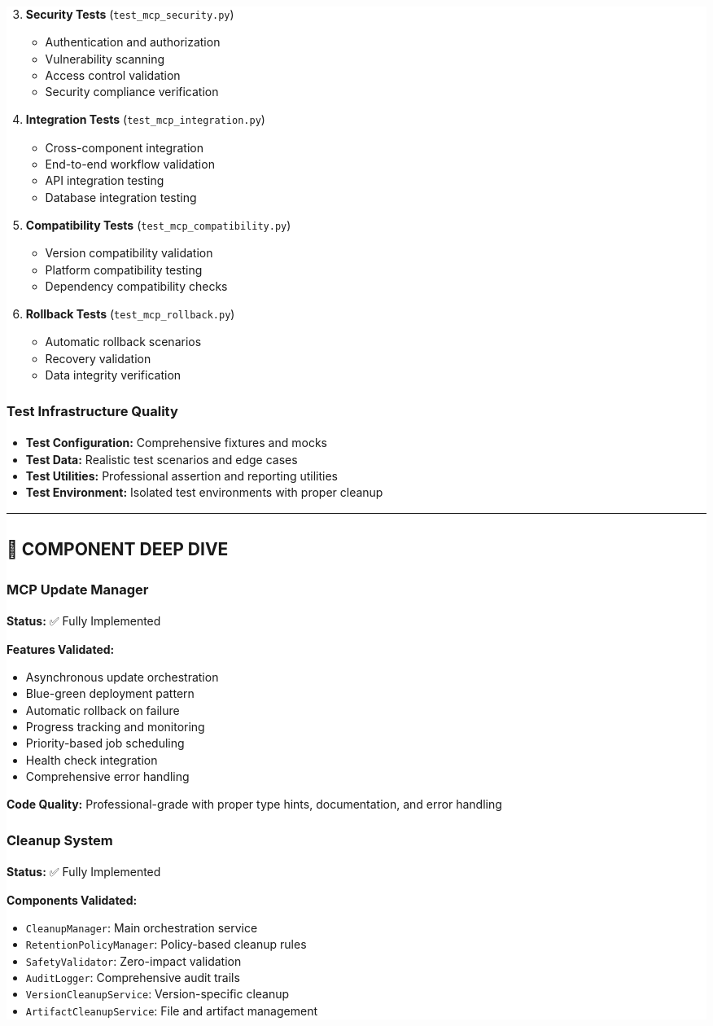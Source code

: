 3. **Security Tests** (`test_mcp_security.py`)
   - Authentication and authorization
   - Vulnerability scanning
   - Access control validation
   - Security compliance verification

4. **Integration Tests** (`test_mcp_integration.py`)
   - Cross-component integration
   - End-to-end workflow validation
   - API integration testing
   - Database integration testing

5. **Compatibility Tests** (`test_mcp_compatibility.py`)
   - Version compatibility validation
   - Platform compatibility testing
   - Dependency compatibility checks

6. **Rollback Tests** (`test_mcp_rollback.py`)
   - Automatic rollback scenarios
   - Recovery validation
   - Data integrity verification

### Test Infrastructure Quality
- **Test Configuration:** Comprehensive fixtures and mocks
- **Test Data:** Realistic test scenarios and edge cases
- **Test Utilities:** Professional assertion and reporting utilities
- **Test Environment:** Isolated test environments with proper cleanup

---

## 🔧 COMPONENT DEEP DIVE

### MCP Update Manager
**Status:** ✅ Fully Implemented

**Features Validated:**
- Asynchronous update orchestration
- Blue-green deployment pattern
- Automatic rollback on failure
- Progress tracking and monitoring
- Priority-based job scheduling
- Health check integration
- Comprehensive error handling

**Code Quality:** Professional-grade with proper type hints, documentation, and error handling

### Cleanup System
**Status:** ✅ Fully Implemented

**Components Validated:**
- `CleanupManager`: Main orchestration service
- `RetentionPolicyManager`: Policy-based cleanup rules
- `SafetyValidator`: Zero-impact validation
- `AuditLogger`: Comprehensive audit trails
- `VersionCleanupService`: Version-specific cleanup
- `ArtifactCleanupService`: File and artifact management
